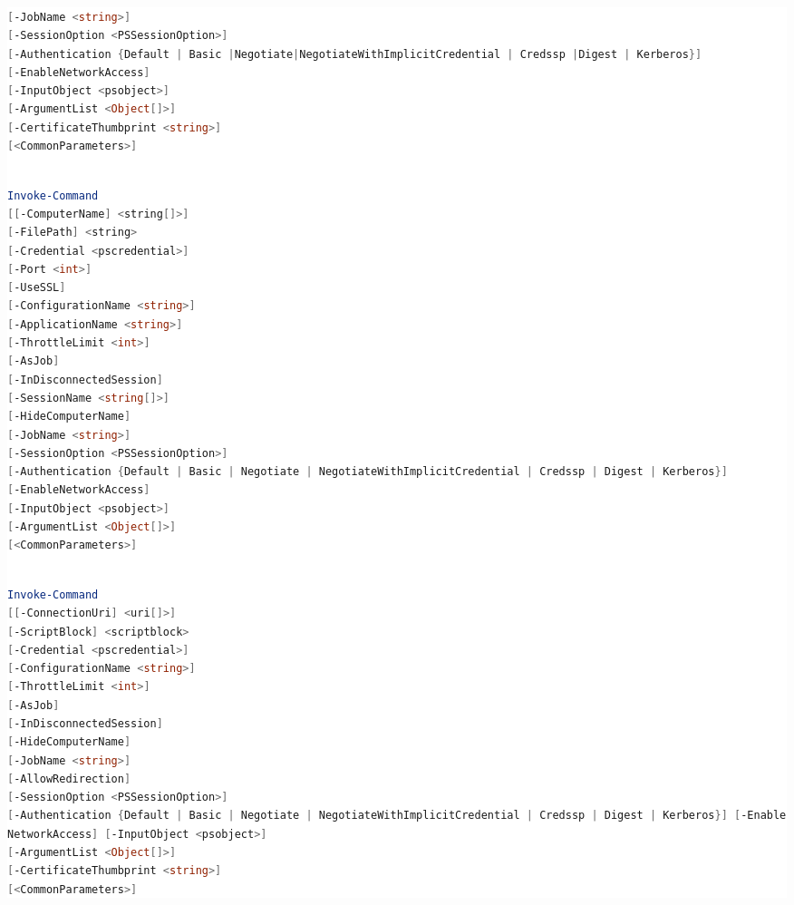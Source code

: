 ```powershell
[-JobName <string>] 
[-SessionOption <PSSessionOption>] 
[-Authentication {Default | Basic |Negotiate|NegotiateWithImplicitCredential | Credssp |Digest | Kerberos}] 
[-EnableNetworkAccess] 
[-InputObject <psobject>] 
[-ArgumentList <Object[]>]
[-CertificateThumbprint <string>]  
[<CommonParameters>]

```

```powershell

Invoke-Command
[[-ComputerName] <string[]>] 
[-FilePath] <string> 
[-Credential <pscredential>] 
[-Port <int>]
[-UseSSL] 
[-ConfigurationName <string>] 
[-ApplicationName <string>] 
[-ThrottleLimit <int>] 
[-AsJob]
[-InDisconnectedSession] 
[-SessionName <string[]>] 
[-HideComputerName] 
[-JobName <string>] 
[-SessionOption <PSSessionOption>] 
[-Authentication {Default | Basic | Negotiate | NegotiateWithImplicitCredential | Credssp | Digest | Kerberos}] 
[-EnableNetworkAccess] 
[-InputObject <psobject>] 
[-ArgumentList <Object[]>]
[<CommonParameters>]

```

```powershell

Invoke-Command 
[[-ConnectionUri] <uri[]>] 
[-ScriptBlock] <scriptblock> 
[-Credential <pscredential>]
[-ConfigurationName <string>] 
[-ThrottleLimit <int>] 
[-AsJob] 
[-InDisconnectedSession] 
[-HideComputerName]
[-JobName <string>]
[-AllowRedirection] 
[-SessionOption <PSSessionOption>] 
[-Authentication {Default | Basic | Negotiate | NegotiateWithImplicitCredential | Credssp | Digest | Kerberos}] [-EnableNetworkAccess] [-InputObject <psobject>] 
[-ArgumentList <Object[]>] 
[-CertificateThumbprint <string>]  
[<CommonParameters>]

```

